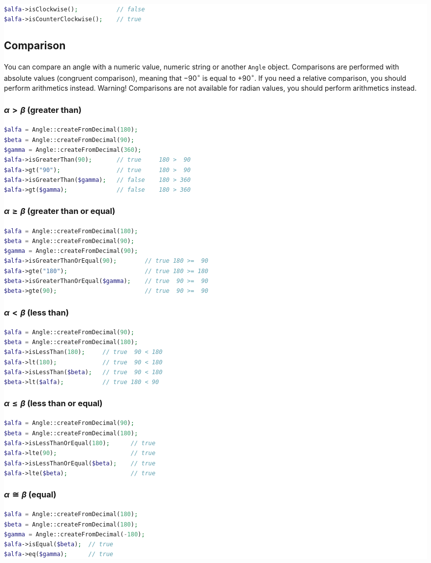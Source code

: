 ```php
$alfa->isClockwise();           // false
$alfa->isCounterClockwise();    // true
```

## Comparison
You can compare an angle with a numeric value, numeric string or another `Angle` object.
Comparisons are performed with absolute values (congruent comparison), meaning that $-90^\circ$ is equal to $+90^\circ$.
If you need a relative comparison, you should perform arithmetics instead. 
Warning! Comparisons are not available for radian values, you should perform arithmetics instead.

### $\alpha > \beta$ (greater than) <a name="greater-than"></a>
```php
$alfa = Angle::createFromDecimal(180);
$beta = Angle::createFromDecimal(90);
$gamma = Angle::createFromDecimal(360);
$alfa->isGreaterThan(90);       // true     180 >  90
$alfa->gt("90");                // true     180 >  90
$alfa->isGreaterThan($gamma);   // false    180 > 360
$alfa->gt($gamma);              // false    180 > 360
```

### $\alpha \ge \beta$ (greater than or equal) <a name="greater-than-or-equal"></a>
```php
$alfa = Angle::createFromDecimal(180);
$beta = Angle::createFromDecimal(90);
$gamma = Angle::createFromDecimal(90);
$alfa->isGreaterThanOrEqual(90);        // true 180 >=  90
$alfa->gte("180");                      // true 180 >= 180
$beta->isGreaterThanOrEqual($gamma);    // true  90 >=  90
$beta->gte(90);                         // true  90 >=  90
```

### $\alpha < \beta$ (less than) <a name="less-than"/></a>
```php
$alfa = Angle::createFromDecimal(90);
$beta = Angle::createFromDecimal(180);
$alfa->isLessThan(180);     // true  90 < 180
$alfa->lt(180);             // true  90 < 180
$alfa->isLessThan($beta);   // true  90 < 180
$beta->lt($alfa);           // true 180 < 90
```
### $\alpha \le \beta$ (less than or equal) <a name="less-than-or-equal"></a>
```php
$alfa = Angle::createFromDecimal(90);
$beta = Angle::createFromDecimal(180);
$alfa->isLessThanOrEqual(180);      // true
$alfa->lte(90);                     // true
$alfa->isLessThanOrEqual($beta);    // true
$alfa->lte($beta);                  // true
```
### $\alpha \cong \beta$ (equal) <a name="equal"></a>
```php
$alfa = Angle::createFromDecimal(180);
$beta = Angle::createFromDecimal(180);
$gamma = Angle::createFromDecimal(-180);
$alfa->isEqual($beta);  // true
$alfa->eq($gamma);      // true
```